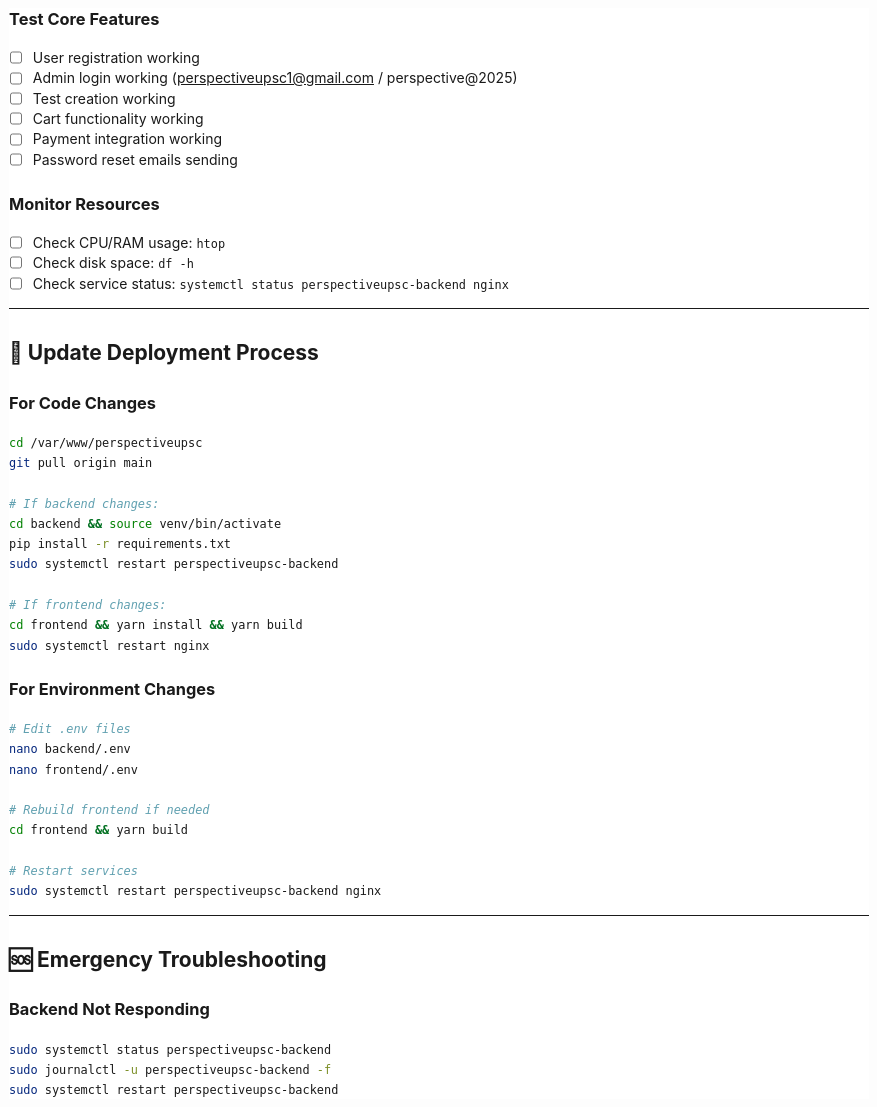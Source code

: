 ### Test Core Features
- [ ] User registration working
- [ ] Admin login working (perspectiveupsc1@gmail.com / perspective@2025)
- [ ] Test creation working  
- [ ] Cart functionality working
- [ ] Payment integration working
- [ ] Password reset emails sending

### Monitor Resources
- [ ] Check CPU/RAM usage: `htop`
- [ ] Check disk space: `df -h`
- [ ] Check service status: `systemctl status perspectiveupsc-backend nginx`

---

## 🔄 Update Deployment Process

### For Code Changes
```bash
cd /var/www/perspectiveupsc
git pull origin main

# If backend changes:
cd backend && source venv/bin/activate
pip install -r requirements.txt  
sudo systemctl restart perspectiveupsc-backend

# If frontend changes:
cd frontend && yarn install && yarn build
sudo systemctl restart nginx
```

### For Environment Changes
```bash
# Edit .env files
nano backend/.env
nano frontend/.env

# Rebuild frontend if needed
cd frontend && yarn build

# Restart services
sudo systemctl restart perspectiveupsc-backend nginx
```

---

## 🆘 Emergency Troubleshooting

### Backend Not Responding
```bash
sudo systemctl status perspectiveupsc-backend
sudo journalctl -u perspectiveupsc-backend -f
sudo systemctl restart perspectiveupsc-backend
```
